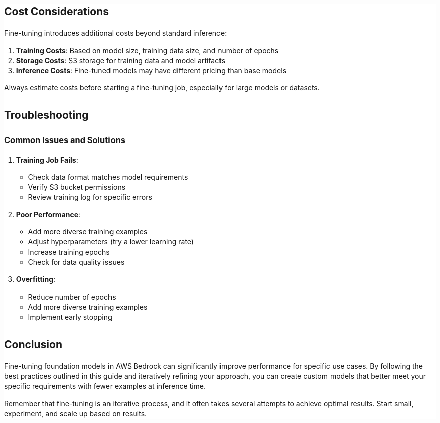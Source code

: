 ## Cost Considerations

Fine-tuning introduces additional costs beyond standard inference:

1. **Training Costs**: Based on model size, training data size, and number of epochs
2. **Storage Costs**: S3 storage for training data and model artifacts
3. **Inference Costs**: Fine-tuned models may have different pricing than base models

Always estimate costs before starting a fine-tuning job, especially for large models or datasets.

## Troubleshooting

### Common Issues and Solutions

1. **Training Job Fails**: 
   - Check data format matches model requirements
   - Verify S3 bucket permissions
   - Review training log for specific errors

2. **Poor Performance**:
   - Add more diverse training examples
   - Adjust hyperparameters (try a lower learning rate)
   - Increase training epochs
   - Check for data quality issues

3. **Overfitting**:
   - Reduce number of epochs
   - Add more diverse training examples
   - Implement early stopping

## Conclusion

Fine-tuning foundation models in AWS Bedrock can significantly improve performance for specific use cases. By following the best practices outlined in this guide and iteratively refining your approach, you can create custom models that better meet your specific requirements with fewer examples at inference time.

Remember that fine-tuning is an iterative process, and it often takes several attempts to achieve optimal results. Start small, experiment, and scale up based on results.